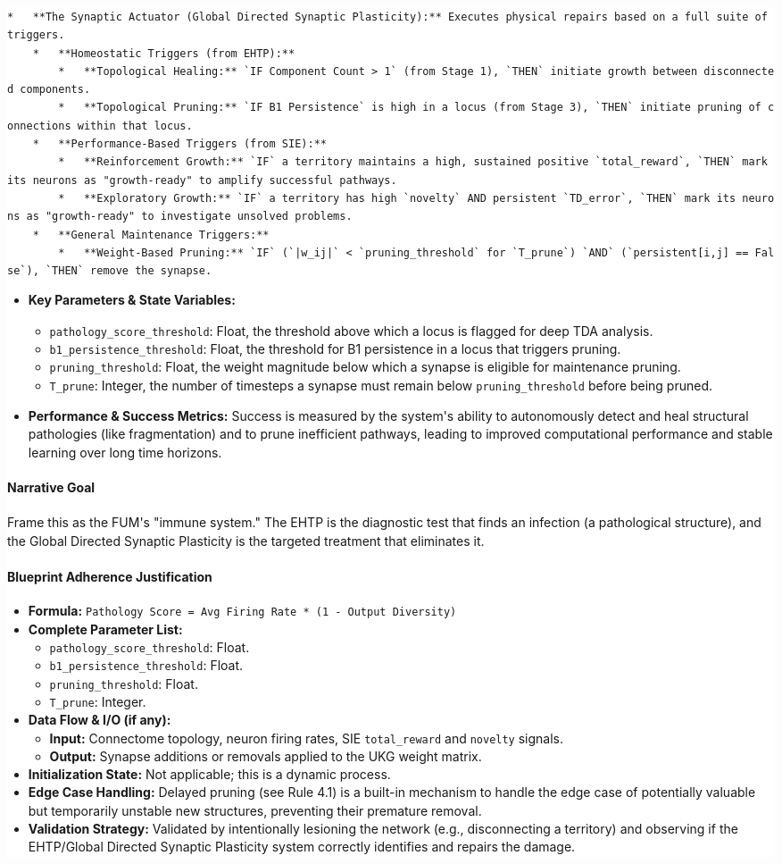     *   **The Synaptic Actuator (Global Directed Synaptic Plasticity):** Executes physical repairs based on a full suite of triggers.
        *   **Homeostatic Triggers (from EHTP):**
            *   **Topological Healing:** `IF Component Count > 1` (from Stage 1), `THEN` initiate growth between disconnected components.
            *   **Topological Pruning:** `IF B1 Persistence` is high in a locus (from Stage 3), `THEN` initiate pruning of connections within that locus.
        *   **Performance-Based Triggers (from SIE):**
            *   **Reinforcement Growth:** `IF` a territory maintains a high, sustained positive `total_reward`, `THEN` mark its neurons as "growth-ready" to amplify successful pathways.
            *   **Exploratory Growth:** `IF` a territory has high `novelty` AND persistent `TD_error`, `THEN` mark its neurons as "growth-ready" to investigate unsolved problems.
        *   **General Maintenance Triggers:**
            *   **Weight-Based Pruning:** `IF` (`|w_ij|` < `pruning_threshold` for `T_prune`) `AND` (`persistent[i,j] == False`), `THEN` remove the synapse.

*   **Key Parameters & State Variables:**
    *   `pathology_score_threshold`: Float, the threshold above which a locus is flagged for deep TDA analysis.
    *   `b1_persistence_threshold`: Float, the threshold for B1 persistence in a locus that triggers pruning.
    *   `pruning_threshold`: Float, the weight magnitude below which a synapse is eligible for maintenance pruning.
    *   `T_prune`: Integer, the number of timesteps a synapse must remain below `pruning_threshold` before being pruned.

*   **Performance & Success Metrics:** Success is measured by the system's ability to autonomously detect and heal structural pathologies (like fragmentation) and to prune inefficient pathways, leading to improved computational performance and stable learning over long time horizons.

#### **Narrative Goal**

Frame this as the FUM's "immune system." The EHTP is the diagnostic test that finds an infection (a pathological structure), and the Global Directed Synaptic Plasticity is the targeted treatment that eliminates it.

#### **Blueprint Adherence Justification**

*   **Formula:** `Pathology Score = Avg Firing Rate * (1 - Output Diversity)`
*   **Complete Parameter List:**
    - `pathology_score_threshold`: Float.
    - `b1_persistence_threshold`: Float.
    - `pruning_threshold`: Float.
    - `T_prune`: Integer.
*   **Data Flow & I/O (if any):**
    - **Input:** Connectome topology, neuron firing rates, SIE `total_reward` and `novelty` signals.
    - **Output:** Synapse additions or removals applied to the UKG weight matrix.
*   **Initialization State:** Not applicable; this is a dynamic process.
*   **Edge Case Handling:** Delayed pruning (see Rule 4.1) is a built-in mechanism to handle the edge case of potentially valuable but temporarily unstable new structures, preventing their premature removal.
*   **Validation Strategy:** Validated by intentionally lesioning the network (e.g., disconnecting a territory) and observing if the EHTP/Global Directed Synaptic Plasticity system correctly identifies and repairs the damage.
